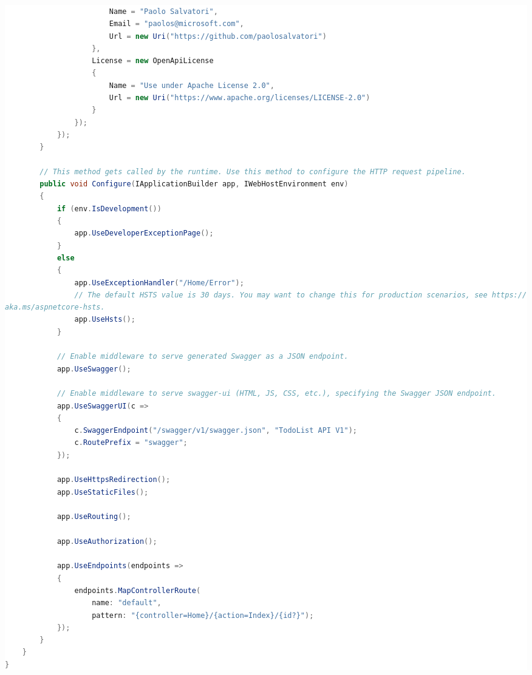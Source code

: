 ```csharp
                        Name = "Paolo Salvatori",
                        Email = "paolos@microsoft.com",
                        Url = new Uri("https://github.com/paolosalvatori")
                    },
                    License = new OpenApiLicense
                    {
                        Name = "Use under Apache License 2.0",
                        Url = new Uri("https://www.apache.org/licenses/LICENSE-2.0")
                    }
                });
            });
        }

        // This method gets called by the runtime. Use this method to configure the HTTP request pipeline.
        public void Configure(IApplicationBuilder app, IWebHostEnvironment env)
        {
            if (env.IsDevelopment())
            {
                app.UseDeveloperExceptionPage();
            }
            else
            {
                app.UseExceptionHandler("/Home/Error");
                // The default HSTS value is 30 days. You may want to change this for production scenarios, see https://aka.ms/aspnetcore-hsts.
                app.UseHsts();
            }

            // Enable middleware to serve generated Swagger as a JSON endpoint.
            app.UseSwagger();

            // Enable middleware to serve swagger-ui (HTML, JS, CSS, etc.), specifying the Swagger JSON endpoint.
            app.UseSwaggerUI(c =>
            {
                c.SwaggerEndpoint("/swagger/v1/swagger.json", "TodoList API V1");
                c.RoutePrefix = "swagger";
            });

            app.UseHttpsRedirection();
            app.UseStaticFiles();

            app.UseRouting();

            app.UseAuthorization();

            app.UseEndpoints(endpoints =>
            {
                endpoints.MapControllerRoute(
                    name: "default",
                    pattern: "{controller=Home}/{action=Index}/{id?}");
            });
        }
    }
}
```
